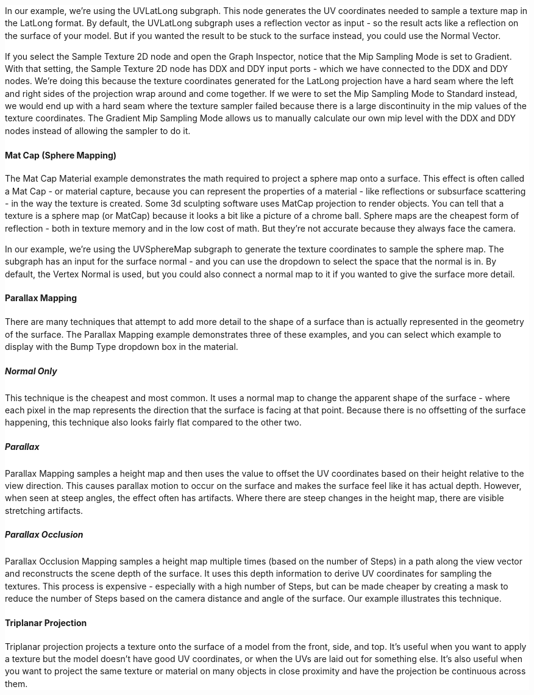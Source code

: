 In our example, we’re using the UVLatLong subgraph. This node generates the UV coordinates needed to sample a texture map in the LatLong format.  By default, the UVLatLong subgraph uses a reflection vector as input - so the result acts like a reflection on the surface of your model. But if you wanted the result to be stuck to the surface instead, you could use the Normal Vector.

If you select the Sample Texture 2D node and open the Graph Inspector, notice that the Mip Sampling Mode is set to Gradient.  With that setting, the Sample Texture 2D node has DDX and DDY input ports - which we have connected to the DDX and DDY nodes.  We’re doing this because the texture coordinates generated for the LatLong projection have a hard seam where the left and right sides of the projection wrap around and come together.  If we were to set the Mip Sampling Mode to Standard instead, we would end up with a hard seam where the texture sampler failed because there is a large discontinuity in the mip values of the texture coordinates. The Gradient Mip Sampling Mode allows us to manually calculate our own mip level with the DDX and DDY nodes instead of allowing the sampler to do it.
#### Mat Cap (Sphere Mapping) 
The Mat Cap Material example demonstrates the math required to project a sphere map onto a surface. This effect is often called a Mat Cap - or material capture, because you can represent the properties of a material - like reflections or subsurface scattering - in the way the texture is created.  Some 3d sculpting software uses MatCap projection to render objects.  You can tell that a texture is a sphere map (or MatCap) because it looks a bit like a picture of a chrome ball. Sphere maps are the cheapest form of reflection - both in texture memory and in the low cost of math. But they’re not accurate because they always face the camera.

In our example, we’re using the UVSphereMap subgraph to generate the texture coordinates to sample the sphere map. The subgraph has an input for the surface normal - and you can use the dropdown to select the space that the normal is in.  By default, the Vertex Normal is used, but you could also connect a normal map to it if you wanted to give the surface more detail.
#### Parallax Mapping
There are many techniques that attempt to add more detail to the shape of a surface than is actually represented in the geometry of the surface.  The Parallax Mapping example demonstrates three of these examples, and you can select which example to display with the Bump Type dropdown box in the material.
##### Normal Only
This technique is the cheapest and most common. It uses a normal map to change the apparent shape of the surface - where each pixel in the map represents the direction that the surface is facing at that point. Because there is no offsetting of the surface happening, this technique also looks fairly flat compared to the other two.

##### Parallax
Parallax Mapping samples a height map and then uses the value to offset the UV coordinates based on their height relative to the view direction. This causes parallax motion to occur on the surface and makes the surface feel like it has actual depth.  However, when seen at steep angles, the effect often has artifacts.  Where there are steep changes in the height map, there are visible stretching artifacts.
##### Parallax Occlusion
Parallax Occlusion Mapping samples a height map multiple times (based on the number of Steps) in a path along the view vector and reconstructs the scene depth of the surface. It uses this depth information to derive UV coordinates for sampling the textures. This process is expensive - especially with a high number of Steps, but can be made cheaper by creating a mask to reduce the number of Steps based on the camera distance and angle of the surface. Our example illustrates this technique.
#### Triplanar Projection
Triplanar projection projects a texture onto the surface of a model from the front, side, and top.  It’s useful when you want to apply a texture but the model doesn’t have good UV coordinates, or when the UVs are laid out for something else.  It’s also useful when you want to project the same texture or material on many objects in close proximity and have the projection be continuous across them.
